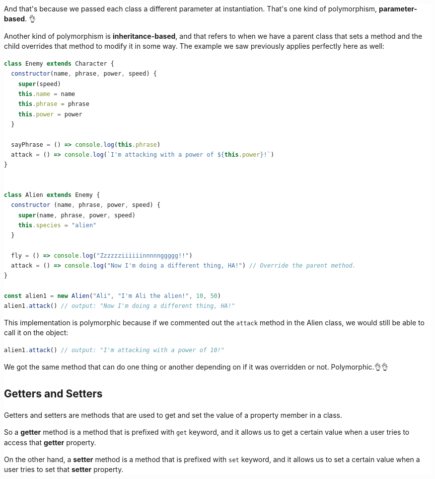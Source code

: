 And that's because we passed each class a different parameter at instantiation. That's one kind of polymorphism, **parameter-based**. 👌

Another kind of polymorphism is **inheritance-based**, and that refers to when we have a parent class that sets a method and the child overrides that method to modify it in some way. The example we saw previously applies perfectly here as well:

```javascript
class Enemy extends Character {
  constructor(name, phrase, power, speed) {
    super(speed)
    this.name = name
    this.phrase = phrase
    this.power = power
  }

  sayPhrase = () => console.log(this.phrase)
  attack = () => console.log(`I'm attacking with a power of ${this.power}!`)
}


class Alien extends Enemy {
  constructor (name, phrase, power, speed) {
    super(name, phrase, power, speed)
    this.species = "alien"
  }

  fly = () => console.log("Zzzzzziiiiiinnnnnggggg!!")
  attack = () => console.log("Now I'm doing a different thing, HA!") // Override the parent method.
}

const alien1 = new Alien("Ali", "I'm Ali the alien!", 10, 50)
alien1.attack() // output: "Now I'm doing a different thing, HA!"
```

This implementation is polymorphic because if we commented out the `attack` method in the Alien class, we would still be able to call it on the object:

```javascript
alien1.attack() // output: "I'm attacking with a power of 10!"
```

We got the same method that can do one thing or another depending on if it was overridden or not. Polymorphic.👌👌

## Getters and Setters

Getters and setters are methods that are used to get and set the value of a property member in a class.

So a **getter** method is a method that is prefixed with `get` keyword, and it allows us to get a certain value when a user tries to access that **getter** property.

On the other hand, a **setter** method is a method that is prefixed with `set` keyword, and it allows us to set a certain value when a user tries to set that **setter** property.
